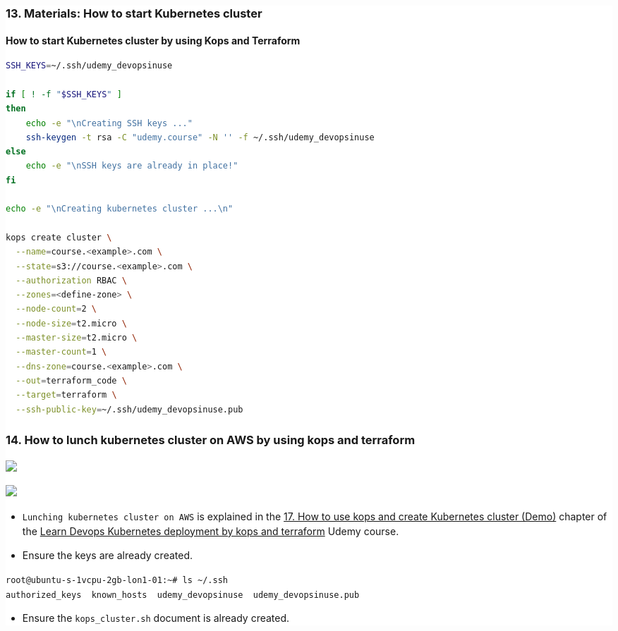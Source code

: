 ### 13. Materials: How to start Kubernetes cluster

**How to start Kubernetes cluster by using Kops and Terraform**

```bash
SSH_KEYS=~/.ssh/udemy_devopsinuse

if [ ! -f "$SSH_KEYS" ]
then
    echo -e "\nCreating SSH keys ..."
    ssh-keygen -t rsa -C "udemy.course" -N '' -f ~/.ssh/udemy_devopsinuse
else
    echo -e "\nSSH keys are already in place!"
fi

echo -e "\nCreating kubernetes cluster ...\n"

kops create cluster \
  --name=course.<example>.com \
  --state=s3://course.<example>.com \
  --authorization RBAC \
  --zones=<define-zone> \
  --node-count=2 \
  --node-size=t2.micro \
  --master-size=t2.micro \
  --master-count=1 \
  --dns-zone=course.<example>.com \
  --out=terraform_code \
  --target=terraform \
  --ssh-public-key=~/.ssh/udemy_devopsinuse.pub
```

### 14. How to lunch kubernetes cluster on AWS by using kops and terraform

![](/images/other/cicd-learn-devops-helm-helmfile-kubernetes-deployment/HowToLunchKubernetesClusterOnAwsByUsingKopsAndTerraform.png)

![](/images/other/cicd-learn-devops-helm-helmfile-kubernetes-deployment/HowToLunchKubernetesClusterOnAwsByUsingKopsAndTerraform2.png)

- `Lunching kubernetes cluster on AWS` is explained in the [17. How to use kops and create Kubernetes cluster (Demo)](http://localhost:8080/other/cicd-learn-devops-kubernetes-deployment-by-kops-and-terraform.html#_17-how-to-use-kops-and-create-kubernetes-cluster-demo) chapter of the [Learn Devops Kubernetes deployment by kops and terraform](https://www.udemy.com/learn-devops-kubernetes-deployment-by-kops-and-terraform/) Udemy course.

* Ensure the keys are already created.

```bash
root@ubuntu-s-1vcpu-2gb-lon1-01:~# ls ~/.ssh
authorized_keys  known_hosts  udemy_devopsinuse  udemy_devopsinuse.pub
```

- Ensure the `kops_cluster.sh` document is already created.
